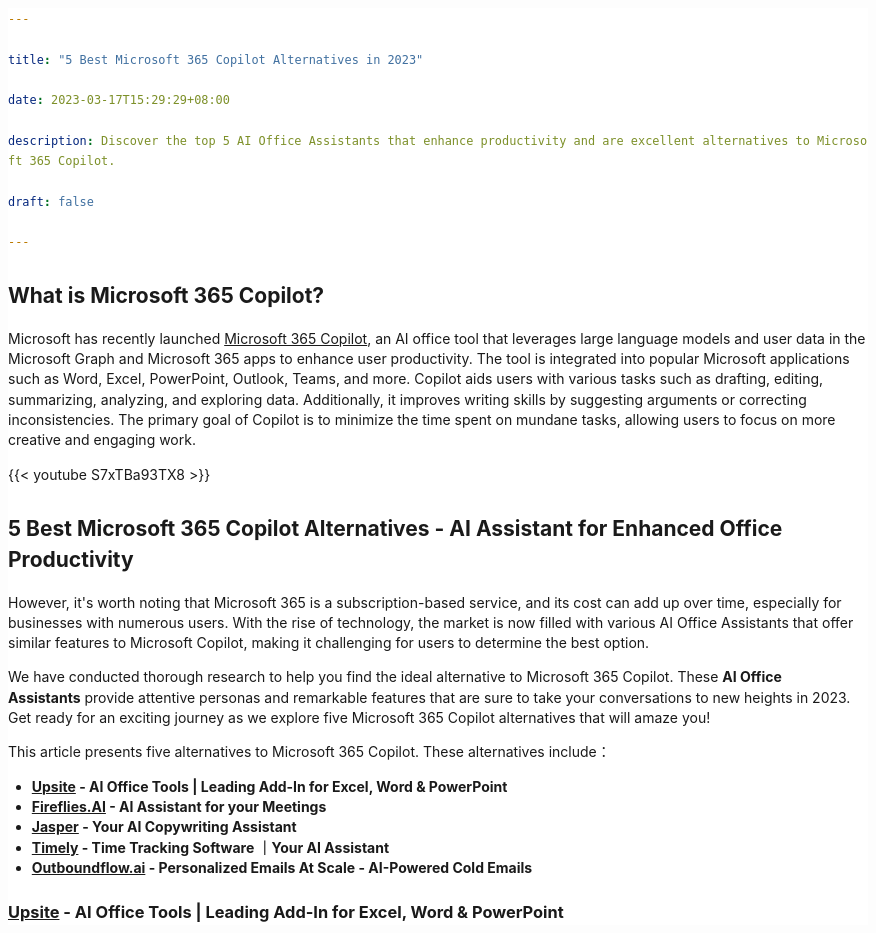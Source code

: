 ```yaml
---

title: "5 Best Microsoft 365 Copilot Alternatives in 2023"

date: 2023-03-17T15:29:29+08:00

description: Discover the top 5 AI Office Assistants that enhance productivity and are excellent alternatives to Microsoft 365 Copilot.

draft: false

---
```


## What is **Microsoft 365 Copilot?**

Microsoft has recently launched [Microsoft 365 Copilot]([http://outboundflow.ai/](https://www.microsoft.com/en-us/microsoft-365?rtc=2)), an AI office tool that leverages large language models and user data in the Microsoft Graph and Microsoft 365 apps to enhance user productivity. The tool is integrated into popular Microsoft applications such as Word, Excel, PowerPoint, Outlook, Teams, and more. Copilot aids users with various tasks such as drafting, editing, summarizing, analyzing, and exploring data. Additionally, it improves writing skills by suggesting arguments or correcting inconsistencies. The primary goal of Copilot is to minimize the time spent on mundane tasks, allowing users to focus on more creative and engaging work.

{{< youtube S7xTBa93TX8 >}}

## 5 Best **Microsoft 365 Copilot** Alternatives - AI Assistant for Enhanced Office Productivity

However, it's worth noting that Microsoft 365 is a subscription-based service, and its cost can add up over time, especially for businesses with numerous users. With the rise of technology, the market is now filled with various AI Office Assistants that offer similar features to Microsoft Copilot, making it challenging for users to determine the best option.

We have conducted thorough research to help you find the ideal alternative to Microsoft 365 Copilot. These **AI Office Assistants** provide attentive personas and remarkable features that are sure to take your conversations to new heights in 2023. Get ready for an exciting journey as we explore five Microsoft 365 Copilot alternatives that will amaze you!

This article presents five alternatives to Microsoft 365 Copilot. These alternatives include：

- **[Upsite](https://www.upslide.net/) - AI Office Tools | Leading Add-In for Excel, Word & PowerPoint**
- **[Fireflies.AI](http://fireflies.ai/) - AI Assistant for your Meetings**
- **[Jasper](https://www.jasper.ai/) - Your AI Copywriting Assistant**
- **[Timely](https://timelyapp.com/) - Time Tracking Software ｜Your AI Assistant**
- **[Outboundflow.ai](http://outboundflow.ai/) - Personalized Emails At Scale - AI-Powered Cold Emails**

### **[Upsite](https://www.upslide.net/) - AI Office Tools | Leading Add-In for Excel, Word & PowerPoint**
